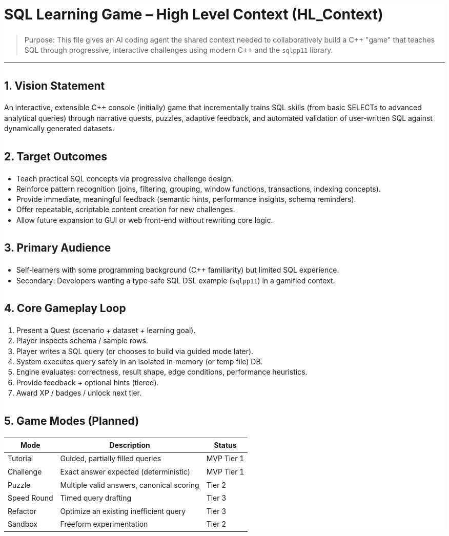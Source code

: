 # SQL Learning Game – High Level Context (HL_Context)

> Purpose: This file gives an AI coding agent the shared context needed to collaboratively build a C++ "game" that teaches SQL through progressive, interactive challenges using modern C++ and the `sqlpp11` library.

---
## 1. Vision Statement
An interactive, extensible C++ console (initially) game that incrementally trains SQL skills (from basic SELECTs to advanced analytical queries) through narrative quests, puzzles, adaptive feedback, and automated validation of user‑written SQL against dynamically generated datasets.

## 2. Target Outcomes
- Teach practical SQL concepts via progressive challenge design.
- Reinforce pattern recognition (joins, filtering, grouping, window functions, transactions, indexing concepts).
- Provide immediate, meaningful feedback (semantic hints, performance insights, schema reminders).
- Offer repeatable, scriptable content creation for new challenges.
- Allow future expansion to GUI or web front-end without rewriting core logic.

## 3. Primary Audience
- Self‑learners with some programming background (C++ familiarity) but limited SQL experience.
- Secondary: Developers wanting a type‑safe SQL DSL example (`sqlpp11`) in a gamified context.

## 4. Core Gameplay Loop
1. Present a Quest (scenario + dataset + learning goal).
2. Player inspects schema / sample rows.
3. Player writes a SQL query (or chooses to build via guided mode later).
4. System executes query safely in an isolated in‑memory (or temp file) DB.
5. Engine evaluates: correctness, result shape, edge conditions, performance heuristics.
6. Provide feedback + optional hints (tiered).
7. Award XP / badges / unlock next tier.

## 5. Game Modes (Planned)
| Mode | Description | Status |
|------|-------------|--------|
| Tutorial | Guided, partially filled queries | MVP Tier 1 |
| Challenge | Exact answer expected (deterministic) | MVP Tier 1 |
| Puzzle | Multiple valid answers, canonical scoring | Tier 2 |
| Speed Round | Timed query drafting | Tier 3 |
| Refactor | Optimize an existing inefficient query | Tier 3 |
| Sandbox | Freeform experimentation | Tier 2 |
